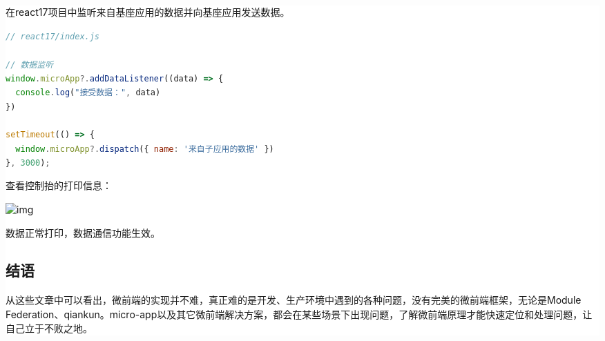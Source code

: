在react17项目中监听来自基座应用的数据并向基座应用发送数据。

```js
// react17/index.js

// 数据监听
window.microApp?.addDataListener((data) => {
  console.log("接受数据：", data)
})

setTimeout(() => {
  window.microApp?.dispatch({ name: '来自子应用的数据' })
}, 3000);
```

查看控制抬的打印信息： 

![img](https://pic3.zhimg.com/80/v2-d27bb799e5dba6a8705a585f9945a876_720w.png)



数据正常打印，数据通信功能生效。

## 结语

从这些文章中可以看出，微前端的实现并不难，真正难的是开发、生产环境中遇到的各种问题，没有完美的微前端框架，无论是Module Federation、qiankun。micro-app以及其它微前端解决方案，都会在某些场景下出现问题，了解微前端原理才能快速定位和处理问题，让自己立于不败之地。